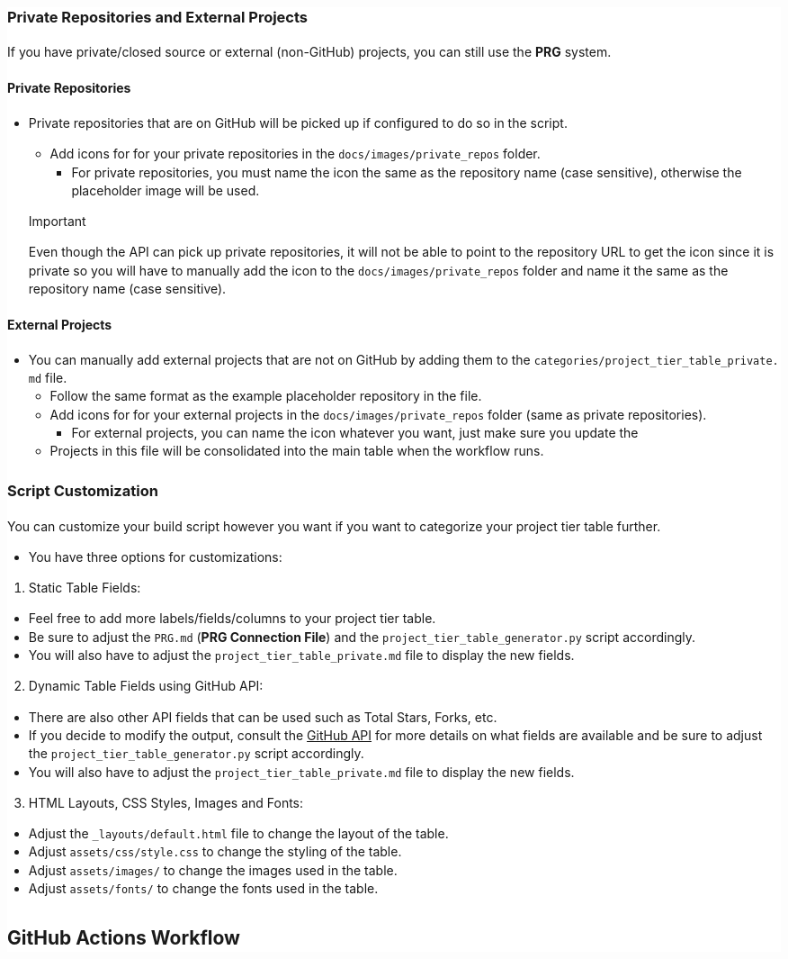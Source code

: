 ### Private Repositories and External Projects

If you have private/closed source or external (non-GitHub) projects, you can still use the **PRG** system.


#### Private Repositories

- Private repositories that are on GitHub will be picked up if configured to do so in the script.
  - Add icons for for your private repositories in the `docs/images/private_repos` folder.
    - For private repositories, you must name the icon the same as the repository name (case sensitive), otherwise the placeholder image will be used.
  
  > [!IMPORTANT]
  > Even though the API can pick up private repositories, it will not be able to point to the repository URL to get the icon since it is private so you will have to manually add the icon to the `docs/images/private_repos` folder and name it the same as the repository name (case sensitive).


#### External Projects

- You can manually add external projects that are not on GitHub by adding them to the `categories/project_tier_table_private.md` file.
  - Follow the same format as the example placeholder repository in the file.
  - Add icons for for your external projects in the `docs/images/private_repos` folder (same as private repositories).
    - For external projects, you can name the icon whatever you want, just make sure you update the 
  - Projects in this file will be consolidated into the main table when the workflow runs.

### Script Customization

You can customize your build script however you want if you want to categorize your project tier table further.
- You have three options for customizations:

1. Static Table Fields:
  - Feel free to add more labels/fields/columns to your project tier table.
  - Be sure to adjust the `PRG.md` (**PRG Connection File**) and the `project_tier_table_generator.py` script accordingly.
  - You will also have to adjust the `project_tier_table_private.md` file to display the new fields.
2. Dynamic Table Fields using GitHub API:
  - There are also other API fields that can be used such as Total Stars, Forks, etc.
  - If you decide to modify the output, consult the [GitHub API](https://docs.github.com/en/rest/reference/repos#get-a-repository) for more details on what fields are available and be sure to adjust the `project_tier_table_generator.py` script accordingly.
  - You will also have to adjust the `project_tier_table_private.md` file to display the new fields.
3. HTML Layouts, CSS Styles, Images and Fonts:
  - Adjust the `_layouts/default.html` file to change the layout of the table.
  - Adjust `assets/css/style.css` to change the styling of the table.
  - Adjust `assets/images/` to change the images used in the table.
  - Adjust `assets/fonts/` to change the fonts used in the table.

## GitHub Actions Workflow
